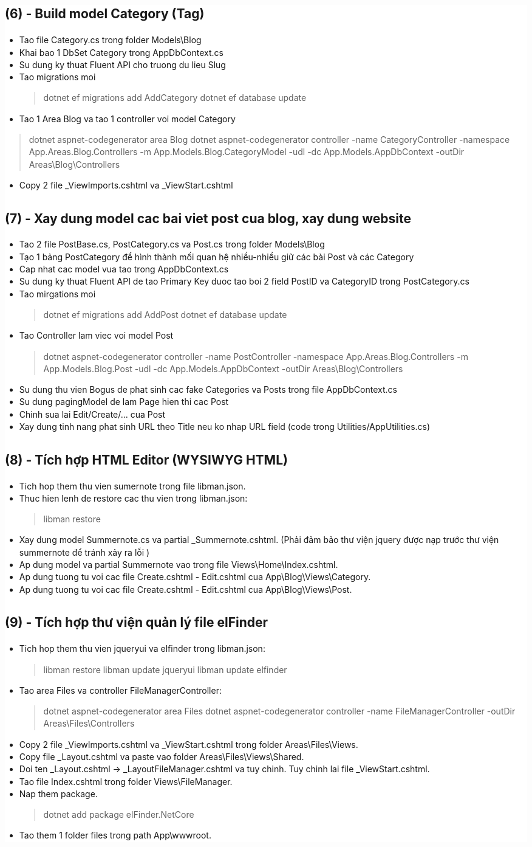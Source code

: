 ## (6) - Build model Category (Tag)
  - Tao file Category.cs trong folder Models\Blog
  - Khai bao 1 DbSet Category trong AppDbContext.cs
  - Su dung ky thuat Fluent API cho truong du lieu Slug
  - Tao migrations moi
    > dotnet ef migrations add AddCategory
    > dotnet ef database update
  - Tao 1 Area Blog va tao 1 controller voi model Category
   > dotnet aspnet-codegenerator area Blog
   > dotnet aspnet-codegenerator controller -name CategoryController -namespace App.Areas.Blog.Controllers -m App.Models.Blog.CategoryModel -udl -dc App.Models.AppDbContext -outDir Areas\Blog\Controllers
  - Copy 2 file _ViewImports.cshtml va _ViewStart.cshtml
  
## (7) - Xay dung model cac bai viet post cua blog, xay dung website
  - Tao 2 file PostBase.cs, PostCategory.cs va Post.cs trong folder Models\Blog
  - Tạo 1 bảng PostCategory để hình thành mối quan hệ nhiều-nhiều giữ các bài Post và các Category 
  - Cap nhat cac model vua tao trong AppDbContext.cs
  - Su dung ky thuat Fluent API de tao Primary Key duoc tao boi 2 field PostID va CategoryID trong PostCategory.cs
  - Tao mirgations moi
    > dotnet ef migrations add AddPost
    > dotnet ef database update
  - Tao Controller lam viec voi model Post
    > dotnet aspnet-codegenerator controller -name PostController -namespace App.Areas.Blog.Controllers -m App.Models.Blog.Post -udl -dc App.Models.AppDbContext -outDir Areas\Blog\Controllers
  - Su dung thu vien Bogus de phat sinh cac fake Categories va Posts trong file AppDbContext.cs
  - Su dung pagingModel de lam Page hien thi cac Post
  - Chinh sua lai Edit/Create/... cua Post
  - Xay dung tinh nang phat sinh URL theo Title neu ko nhap URL field (code trong Utilities/AppUtilities.cs)

## (8) - Tích hợp HTML Editor (WYSIWYG HTML)
  - Tich hop them thu vien sumernote trong file libman.json.
  - Thuc hien lenh de restore cac thu vien trong libman.json:
    > libman restore
  - Xay dung model Summernote.cs va partial _Summernote.cshtml.
    (Phải đảm bảo thư viện jquery được nạp trước thư viện summernote để tránh xảy ra lỗi )
  - Ap dung model va partial Summernote vao trong file Views\Home\Index.cshtml.
  - Ap dung tuong tu voi cac file Create.cshtml - Edit.cshtml cua App\Blog\Views\Category.
  - Ap dung tuong tu voi cac file Create.cshtml - Edit.cshtml cua App\Blog\Views\Post.

## (9) - Tích hợp thư viện quản lý file elFinder
  - Tich hop them thu vien jqueryui va elfinder trong libman.json:
    > libman restore
    > libman update jqueryui
    > libman update elfinder
  - Tao area Files va controller FileManagerController:
    > dotnet aspnet-codegenerator area Files
    > dotnet aspnet-codegenerator controller -name FileManagerController -outDir Areas\Files\Controllers
  - Copy 2 file _ViewImports.cshtml va _ViewStart.cshtml trong folder Areas\Files\Views.
  - Copy file _Layout.cshtml va paste vao folder Areas\Files\Views\Shared\.
  - Doi ten _Layout.cshtml -> _LayoutFileManager.cshtml va tuy chinh. Tuy chinh lai file _ViewStart.cshtml.
  - Tao file Index.cshtml trong folder Views\FileManager.
  - Nap them package.
    > dotnet add package elFinder.NetCore
  - Tao them 1 folder files trong path App\wwwroot\.